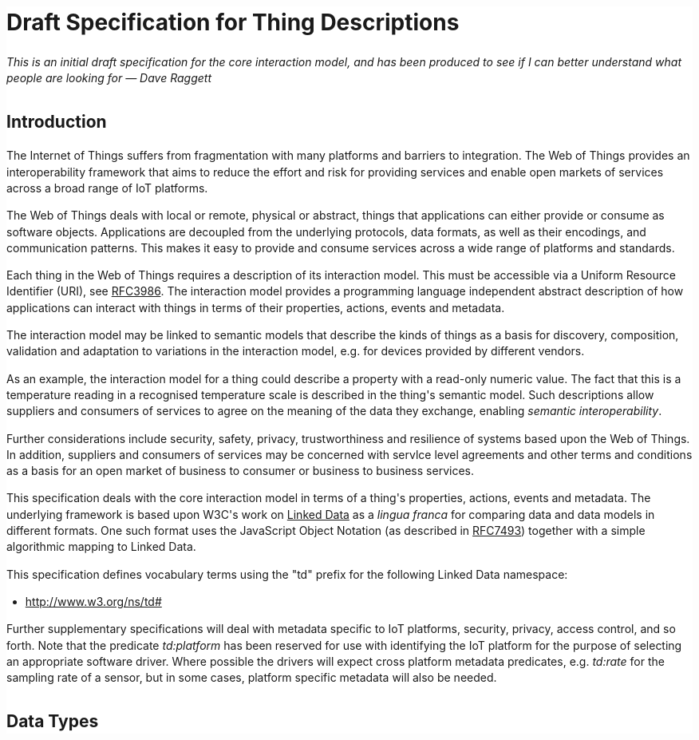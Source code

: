 # Draft Specification for Thing Descriptions

_This is an initial draft specification for the core interaction model, and has been produced to see if I can better understand what people are looking for — Dave Raggett_

## Introduction

The Internet of Things suffers from fragmentation with many platforms and barriers to integration. The Web of Things provides an interoperability framework that aims to reduce the effort and risk for providing  services and enable open markets of services across a broad range of IoT platforms.

The Web of Things deals with local or remote, physical or abstract, things that applications can either provide or consume as software objects. Applications are decoupled from the underlying protocols, data formats, as well as their encodings, and communication patterns. This makes it easy to provide and consume services across a wide range of platforms and standards.

Each thing in the Web of Things requires a description of its interaction model. This must be accessible via a Uniform Resource Identifier (URI), see [RFC3986](https://www.ietf.org/rfc/rfc3986.txt). The interaction model provides a programming language independent abstract description of how applications can interact with things in terms of their properties, actions, events and metadata.

The interaction model may be linked to semantic models that describe the kinds of things as a basis for discovery, composition, validation and adaptation to variations in the interaction model, e.g. for devices provided by different vendors. 

As an example, the interaction model for a thing could describe a property with a read-only numeric value. The fact that this is a temperature reading in a recognised temperature scale is described in the thing's semantic model. Such descriptions allow suppliers and consumers of services to agree on the meaning of the data they exchange, enabling _semantic interoperability_.

Further considerations include security, safety, privacy, trustworthiness and resilience of systems based upon the Web of Things. In addition, suppliers and consumers of services may  be concerned with servlce level agreements and other terms and conditions as a basis for an open market of business to consumer or business to business services.

This specification deals with the core interaction model in terms of a thing's properties, actions, events and metadata. The underlying framework is based upon W3C's work on [Linked Data](https://www.w3.org/standards/semanticweb/data) as a _lingua franca_ for comparing data and data models in different formats. One such format uses the JavaScript Object Notation (as described in [RFC7493](https://tools.ietf.org/html/rfc7493)) together with a simple algorithmic mapping to Linked Data.

This specification defines vocabulary terms using the "td" prefix for the following Linked Data namespace:

- http://www.w3.org/ns/td#

Further supplementary specifications will deal with metadata specific to IoT platforms, security, privacy, access control, and so forth. Note that the predicate _td:platform_ has been reserved for use with identifying the IoT platform for the purpose of selecting an appropriate software driver. Where possible the drivers will expect cross platform metadata predicates, e.g. _td:rate_ for the sampling rate of a sensor, but in some cases, platform specific metadata will also be needed.

## Data Types
